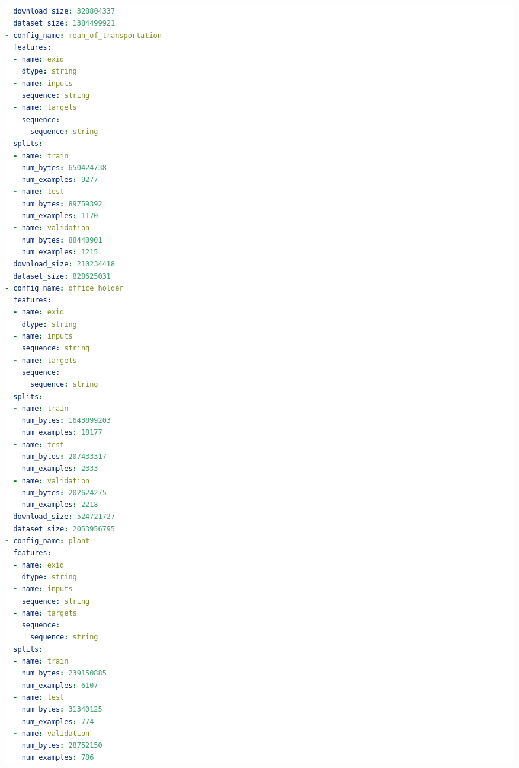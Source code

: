 ```yaml
  download_size: 328804337
  dataset_size: 1384499921
- config_name: mean_of_transportation
  features:
  - name: exid
    dtype: string
  - name: inputs
    sequence: string
  - name: targets
    sequence:
      sequence: string
  splits:
  - name: train
    num_bytes: 650424738
    num_examples: 9277
  - name: test
    num_bytes: 89759392
    num_examples: 1170
  - name: validation
    num_bytes: 88440901
    num_examples: 1215
  download_size: 210234418
  dataset_size: 828625031
- config_name: office_holder
  features:
  - name: exid
    dtype: string
  - name: inputs
    sequence: string
  - name: targets
    sequence:
      sequence: string
  splits:
  - name: train
    num_bytes: 1643899203
    num_examples: 18177
  - name: test
    num_bytes: 207433317
    num_examples: 2333
  - name: validation
    num_bytes: 202624275
    num_examples: 2218
  download_size: 524721727
  dataset_size: 2053956795
- config_name: plant
  features:
  - name: exid
    dtype: string
  - name: inputs
    sequence: string
  - name: targets
    sequence:
      sequence: string
  splits:
  - name: train
    num_bytes: 239150885
    num_examples: 6107
  - name: test
    num_bytes: 31340125
    num_examples: 774
  - name: validation
    num_bytes: 28752150
    num_examples: 786
```